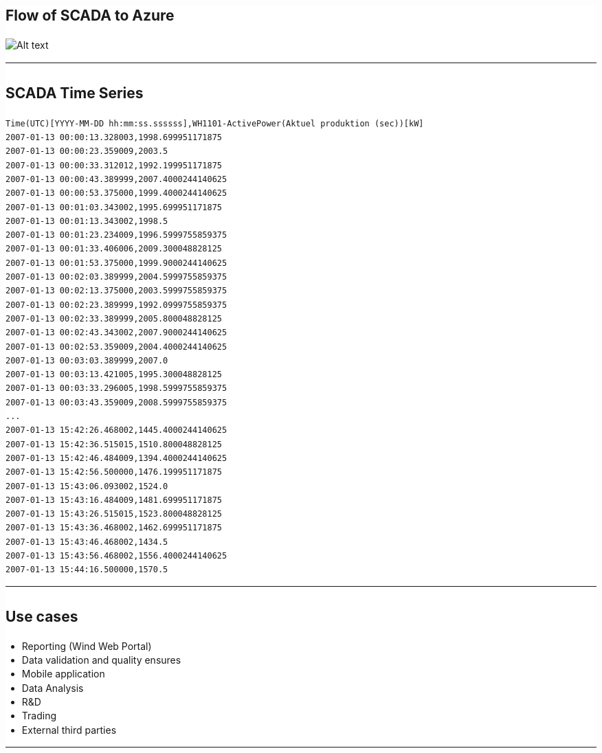 ## Flow of SCADA to Azure
![Alt text](../turbine_to_azure.svg)

---
## SCADA Time Series
```csv
Time(UTC)[YYYY-MM-DD hh:mm:ss.ssssss],WH1101-ActivePower(Aktuel produktion (sec))[kW]
2007-01-13 00:00:13.328003,1998.699951171875
2007-01-13 00:00:23.359009,2003.5
2007-01-13 00:00:33.312012,1992.199951171875
2007-01-13 00:00:43.389999,2007.4000244140625
2007-01-13 00:00:53.375000,1999.4000244140625
2007-01-13 00:01:03.343002,1995.699951171875
2007-01-13 00:01:13.343002,1998.5
2007-01-13 00:01:23.234009,1996.5999755859375
2007-01-13 00:01:33.406006,2009.300048828125
2007-01-13 00:01:53.375000,1999.9000244140625
2007-01-13 00:02:03.389999,2004.5999755859375
2007-01-13 00:02:13.375000,2003.5999755859375
2007-01-13 00:02:23.389999,1992.0999755859375
2007-01-13 00:02:33.389999,2005.800048828125
2007-01-13 00:02:43.343002,2007.9000244140625
2007-01-13 00:02:53.359009,2004.4000244140625
2007-01-13 00:03:03.389999,2007.0
2007-01-13 00:03:13.421005,1995.300048828125
2007-01-13 00:03:33.296005,1998.5999755859375
2007-01-13 00:03:43.359009,2008.5999755859375
...
2007-01-13 15:42:26.468002,1445.4000244140625
2007-01-13 15:42:36.515015,1510.800048828125
2007-01-13 15:42:46.484009,1394.4000244140625
2007-01-13 15:42:56.500000,1476.199951171875
2007-01-13 15:43:06.093002,1524.0
2007-01-13 15:43:16.484009,1481.699951171875
2007-01-13 15:43:26.515015,1523.800048828125
2007-01-13 15:43:36.468002,1462.699951171875
2007-01-13 15:43:46.468002,1434.5
2007-01-13 15:43:56.468002,1556.4000244140625
2007-01-13 15:44:16.500000,1570.5
```
---
## Use cases
  - Reporting (Wind Web Portal)
  - Data validation and quality ensures
  - Mobile application
  - Data Analysis
  - R&D
  - Trading
  - External third parties

---